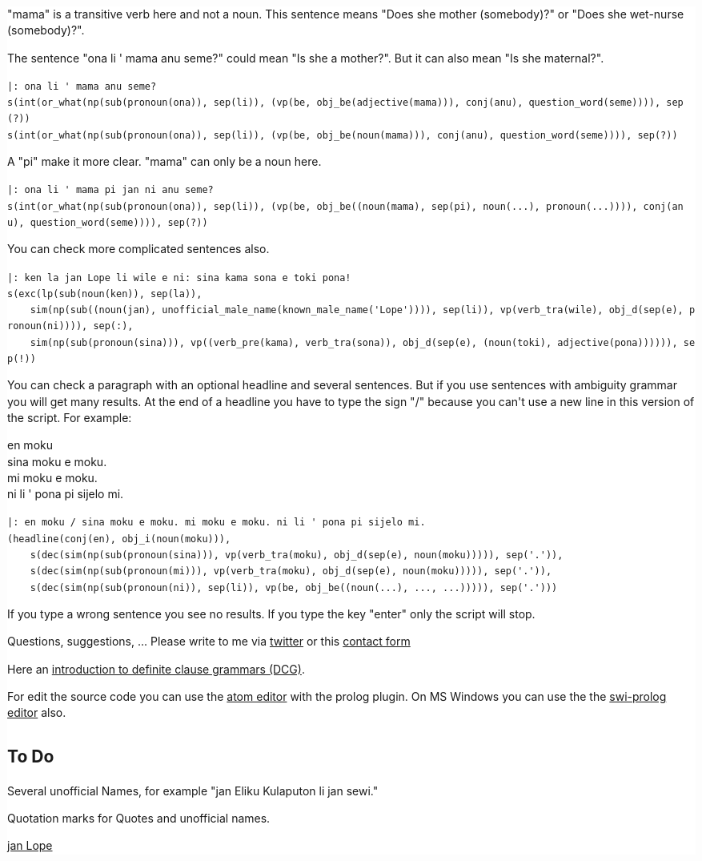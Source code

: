 "mama" is a transitive verb here and not a noun. This sentence means "Does she mother (somebody)?" or "Does she wet-nurse (somebody)?".

The sentence "ona li ' mama anu seme?" could mean "Is she a mother?". But it can also mean "Is she maternal?".

    |: ona li ' mama anu seme?  
    s(int(or_what(np(sub(pronoun(ona)), sep(li)), (vp(be, obj_be(adjective(mama))), conj(anu), question_word(seme)))), sep(?)) 
    s(int(or_what(np(sub(pronoun(ona)), sep(li)), (vp(be, obj_be(noun(mama))), conj(anu), question_word(seme)))), sep(?))  

A "pi" make it more clear. "mama" can only be a noun here.

    |: ona li ' mama pi jan ni anu seme?  
    s(int(or_what(np(sub(pronoun(ona)), sep(li)), (vp(be, obj_be((noun(mama), sep(pi), noun(...), pronoun(...)))), conj(anu), question_word(seme)))), sep(?))  

You can check more complicated sentences also.

    |: ken la jan Lope li wile e ni: sina kama sona e toki pona!  
    s(exc(lp(sub(noun(ken)), sep(la)), 
        sim(np(sub((noun(jan), unofficial_male_name(known_male_name('Lope')))), sep(li)), vp(verb_tra(wile), obj_d(sep(e), pronoun(ni)))), sep(:),   
        sim(np(sub(pronoun(sina))), vp((verb_pre(kama), verb_tra(sona)), obj_d(sep(e), (noun(toki), adjective(pona)))))), sep(!)) 


You can check a paragraph with an optional headline and several sentences. But if you use sentences with ambiguity grammar you will get many results.
At the end of a headline you have to type the sign "/" because you can't use a new line in this version of the script. For example:

en moku  
sina moku e moku.  
mi moku e moku.  
ni li ' pona pi sijelo mi.  

    |: en moku / sina moku e moku. mi moku e moku. ni li ' pona pi sijelo mi.  
    (headline(conj(en), obj_i(noun(moku))),   
        s(dec(sim(np(sub(pronoun(sina))), vp(verb_tra(moku), obj_d(sep(e), noun(moku))))), sep('.')),   
        s(dec(sim(np(sub(pronoun(mi))), vp(verb_tra(moku), obj_d(sep(e), noun(moku))))), sep('.')),   
        s(dec(sim(np(sub(pronoun(ni)), sep(li)), vp(be, obj_be((noun(...), ..., ...))))), sep('.')))  


If you type a wrong sentence you see no results. 
If you type the key "enter" only the script will stop.


Questions, suggestions, ... Please write to me via [twitter](https://twitter.com/jan__Lope) or this [contact form](http://rowa.giso.de/languages/toki-pona/english/contact.php)

Here an [introduction to definite clause grammars (DCG)](http://cmsmcq.com/2004/lgintro.html).

For edit the source code you can use the [atom editor](https://atom.io) with the prolog plugin. 
On MS Windows you can use the the [swi-prolog editor](http://arbeitsplattform.bildung.hessen.de/fach/informatik/swiprolog/indexe.html) also.



## To Do

Several unofficial Names, for example "jan Eliku Kulaputon li jan sewi."

Quotation marks for Quotes and unofficial names.





[jan Lope](https://jan-lope.github.io)
